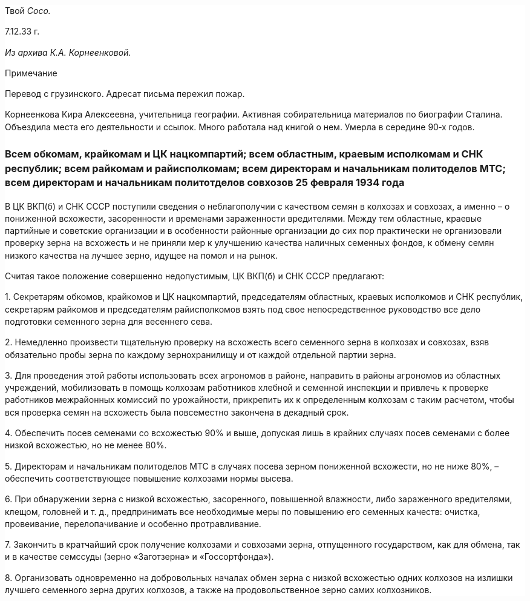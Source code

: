 Твой _Сосо._

7.12.33 г.

_Из архива К.А. Корнеенковой._

Примечание

Перевод с грузинского. Адресат письма пережил пожар.

Корнеенкова Кира Алексеевна, учительница географии. Активная собирательница материалов по биографии Сталина. Объездила места его деятельности и ссылок. Много работала над книгой о нем. Умерла в середине 90‑х годов.

### Всем обкомам, крайкомам и ЦК нацкомпартий; всем областным, краевым исполкомам и СНК республик; всем райкомам и райисполкомам; всем директорам и начальникам политоделов МТС; всем директорам и начальникам политотделов совхозов 25 февраля 1934 года

В ЦК ВКП(б) и СНК СССР поступили сведения о неблагополучии с качеством семян в колхозах и совхозах, а именно – о пониженной всхожести, засоренности и временами зараженности вредителями. Между тем областные, краевые партийные и советские организации и в особенности районные организации до сих пор практически не организовали проверку зерна на всхожесть и не приняли мер к улучшению качества наличных семенных фондов, к обмену семян низкого качества на лучшее зерно, идущее на помол и на рынок.

Считая такое положение совершенно недопустимым, ЦК ВКП(б) и СНК СССР предлагают:

1. Секретарям обкомов, крайкомов и ЦК нацкомпартий, председателям областных, краевых исполкомов и СНК республик, секретарям райкомов и председателям райисполкомов взять под свое непосредственное руководство все дело подготовки семенного зерна для весеннего сева.

2. Немедленно произвести тщательную проверку на всхожесть всего семенного зерна в колхозах и совхозах, взяв обязательно пробы зерна по каждому зернохранилищу и от каждой отдельной партии зерна.

3. Для проведения этой работы использовать всех агрономов в районе, направить в районы агрономов из областных учреждений, мобилизовать в помощь колхозам работников хлебной и семенной инспекции и привлечь к проверке работников межрайонных комиссий по урожайности, прикрепить их к определенным колхозам с таким расчетом, чтобы вся проверка семян на всхожесть была повсеместно закончена в декадный срок.

4. Обеспечить посев семенами со всхожестью 90% и выше, допуская лишь в крайних случаях посев семенами с более низкой всхожестью, но не менее 80%.

5. Директорам и начальникам политоделов МТС в случаях посева зерном пониженной всхожести, но не ниже 80%, – обеспечить соответствующее повышение колхозами нормы высева.

6. При обнаружении зерна с низкой всхожестью, засоренного, повышенной влажности, либо зараженного вредителями, клещом, головней и т. д., предпринимать все необходимые меры по повышению его семенных качеств: очистка, провеивание, перелопачивание и особенно протравливание.

7. Закончить в кратчайший срок получение колхозами и совхозами зерна, отпущенного государством, как для обмена, так и в качестве семссуды (зерно «Заготзерна» и «Госсортфонда»).

8. Организовать одновременно на добровольных началах обмен зерна с низкой всхожестью одних колхозов на излишки лучшего семенного зерна других колхозов, а также на продовольственное зерно самих колхозников.
